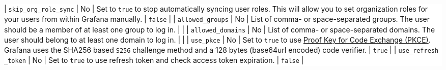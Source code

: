 | `skip_org_role_sync`    | No       | Set to `true` to stop automatically syncing user roles. This will allow you to set organization roles for your users from within Grafana manually.                                                                                                                                                                                                                                                                                                                                                                                   | `false`                       |
| `allowed_groups`        | No       | List of comma- or space-separated groups. The user should be a member of at least one group to log in.                                                                                                                                                                                                                                                                                                                                                                                                                               |                               |
| `allowed_domains`       | No       | List of comma- or space-separated domains. The user should belong to at least one domain to log in.                                                                                                                                                                                                                                                                                                                                                                                                                                     |                               |
| `use_pkce`              | No       | Set to `true` to use [Proof Key for Code Exchange (PKCE)](https://datatracker.ietf.org/doc/html/rfc7636). Grafana uses the SHA256 based `S256` challenge method and a 128 bytes (base64url encoded) code verifier.                                                                                                                                                                                                                                                                                                                   | `true`                        |
| `use_refresh_token`     | No       | Set to `true` to use refresh token and check access token expiration.                                                                                                                                                                                                                                                                                                                                                                                                                                                                | `false`                       |
